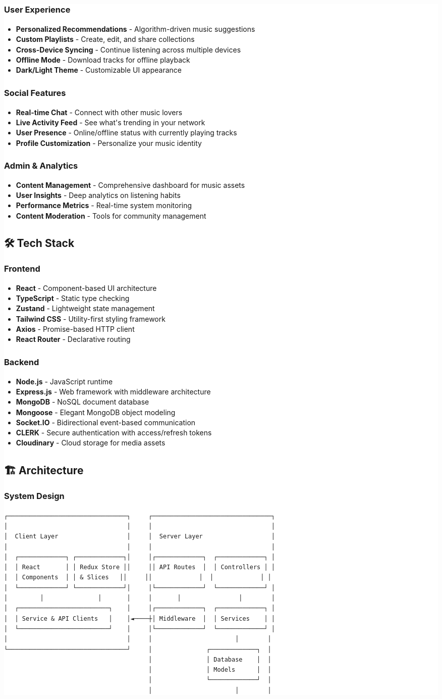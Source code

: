 ### User Experience
- **Personalized Recommendations** - Algorithm-driven music suggestions
- **Custom Playlists** - Create, edit, and share collections
- **Cross-Device Syncing** - Continue listening across multiple devices
- **Offline Mode** - Download tracks for offline playback
- **Dark/Light Theme** - Customizable UI appearance

### Social Features
- **Real-time Chat** - Connect with other music lovers
- **Live Activity Feed** - See what's trending in your network
- **User Presence** - Online/offline status with currently playing tracks
- **Profile Customization** - Personalize your music identity

### Admin & Analytics
- **Content Management** - Comprehensive dashboard for music assets
- **User Insights** - Deep analytics on listening habits
- **Performance Metrics** - Real-time system monitoring
- **Content Moderation** - Tools for community management

## 🛠️ Tech Stack

### Frontend
- **React** - Component-based UI architecture
- **TypeScript** - Static type checking
- **Zustand** - Lightweight state management
- **Tailwind CSS** - Utility-first styling framework
- **Axios** - Promise-based HTTP client
- **React Router** - Declarative routing

### Backend
- **Node.js** - JavaScript runtime
- **Express.js** - Web framework with middleware architecture
- **MongoDB** - NoSQL document database
- **Mongoose** - Elegant MongoDB object modeling
- **Socket.IO** - Bidirectional event-based communication
- **CLERK** - Secure authentication with access/refresh tokens
- **Cloudinary** - Cloud storage for media assets

## 🏗️ Architecture

### System Design
```
┌─────────────────────────────────┐     ┌─────────────────────────────────┐
│                                 │     │                                 │
│  Client Layer                   │     │  Server Layer                   │
│                                 │     │                                 │
│  ┌─────────────┐ ┌─────────────┐│     │┌─────────────┐  ┌─────────────┐ │
│  │ React       │ │ Redux Store ││     ││ API Routes  │  │ Controllers │ │
│  │ Components  │ │ & Slices   ││     ││             │  │             │ │
│  └─────────────┘ └─────────────┘│     │└─────────────┘  └─────────────┘ │
│         │               │       │     │       │                │        │
│  ┌─────────────────────────┐    │     │┌─────────────┐  ┌─────────────┐ │
│  │ Service & API Clients   │    │◄────┼│ Middleware  │  │ Services    │ │
│  └─────────────────────────┘    │     │└─────────────┘  └─────────────┘ │
│                                 │     │                       │        │
└─────────────────────────────────┘     │               ┌─────────────┐  │
                                        │               │ Database    │  │
                                        │               │ Models      │  │
                                        │               └─────────────┘  │
                                        │                       │        │
```